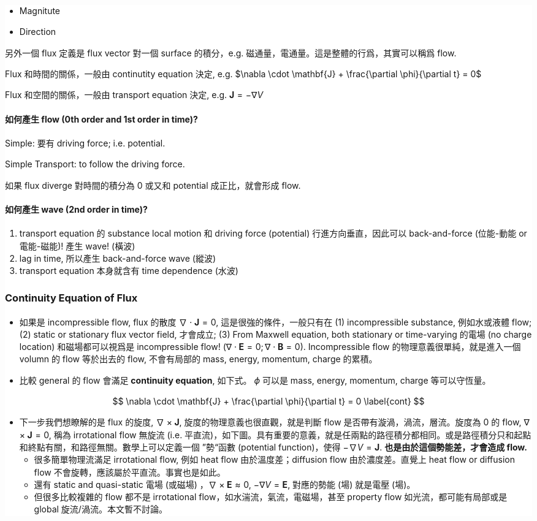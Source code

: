 

* Magnitute

* Direction

  

另外一個 flux 定義是 flux vector 對一個 surface 的積分，e.g. 磁通量，電通量。這是整體的行爲，其實可以稱爲 flow.



Flux 和時間的關係，一般由 continutity equation 決定, e.g. $\nabla \cdot \mathbf{J} + \frac{\partial \phi}{\partial t} = 0$

Flux 和空間的關係，一般由 transport equation 決定, e.g.  $\mathbf{J} = - \nabla V$



#### 如何產生 flow (0th order and 1st order in time)?  

Simple: 要有 driving force; i.e. potential. 

Simple Transport:  to follow the driving force.

如果 flux diverge 對時間的積分為 0 或又和 potential 成正比，就會形成 flow. 



#### 如何產生 wave (2nd order in time)?  

1. transport equation 的 substance local motion 和 driving force (potential) 行進方向垂直，因此可以 back-and-force (位能-動能 or 電能-磁能)! 產生 wave! (橫波)
2. lag in time, 所以產生 back-and-force wave (縱波) 
2. transport equation 本身就含有 time dependence (水波)



### Continuity Equation of Flux

* 如果是 incompressible flow, flux 的散度  $\nabla \cdot \mathbf{J} = 0$, 這是很強的條件，一般只有在 (1) incompressible substance, 例如水或液體 flow; (2) static or stationary flux vector field, 才會成立; (3) From Maxwell equation, both stationary or time-varying 的電場 (no charge location) 和磁場都可以視爲是 incompressible flow! ($\nabla \cdot \mathbf{E} = 0; \nabla \cdot \mathbf{B} = 0$).   Incompressible flow 的物理意義很單純，就是進入一個 volumn 的 flow 等於出去的 flow, 不會有局部的 mass, energy, momentum, charge 的累積。

* 比較 general 的 flow 會滿足 **continuity equation**, 如下式。  $\phi$ 可以是 mass, energy, momentum, charge 等可以守恆量。  

$$
\nabla \cdot \mathbf{J} + \frac{\partial \phi}{\partial t} = 0 \label{cont}
$$

* 下一步我們想瞭解的是 flux 的旋度, $\nabla \times \mathbf{J}$, 旋度的物理意義也很直觀，就是判斷 flow 是否帶有漩渦，渦流，層流。旋度為 0 的 flow, $\nabla \times \mathbf{J} = 0$, 稱為 irrotational flow 無旋流 (i.e. 平直流)，如下圖。具有重要的意義，就是任兩點的路徑積分都相同。或是路徑積分只和起點和終點有關，和路徑無關。數學上可以定義一個 ”勢“函數 (potential function)，使得 $-\nabla V = \mathbf{J}$.   **也是由於這個勢能差，才會造成 flow.**   
  * 很多簡單物理流滿足 irrotational flow, 例如 heat flow 由於溫度差；diffusion flow 由於濃度差。直覺上 heat flow or diffusion flow 不會旋轉，應該屬於平直流。事實也是如此。
  *  還有 static and quasi-static 電場 (或磁場) ，$\nabla \times \mathbf{E} \approx 0$,  $-\nabla V = \mathbf{E}$,  對應的勢能 (場) 就是電壓 (場)。 
  * 但很多比較複雜的 flow 都不是 irrotational flow，如水湍流，氣流，電磁場，甚至 property flow 如光流，都可能有局部或是 global 旋流/渦流。本文暫不討論。
